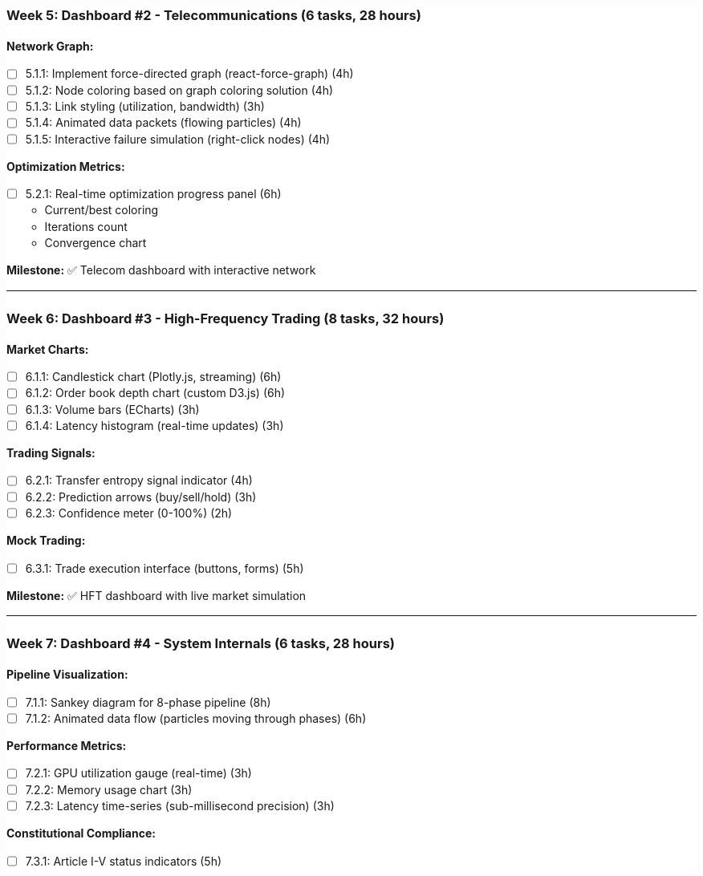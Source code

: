 ### Week 5: Dashboard #2 - Telecommunications (6 tasks, 28 hours)

**Network Graph:**
- [ ] 5.1.1: Implement force-directed graph (react-force-graph) (4h)
- [ ] 5.1.2: Node coloring based on graph coloring solution (4h)
- [ ] 5.1.3: Link styling (utilization, bandwidth) (3h)
- [ ] 5.1.4: Animated data packets (flowing particles) (4h)
- [ ] 5.1.5: Interactive failure simulation (right-click nodes) (4h)

**Optimization Metrics:**
- [ ] 5.2.1: Real-time optimization progress panel (6h)
  - Current/best coloring
  - Iterations count
  - Convergence chart

**Milestone:** ✅ Telecom dashboard with interactive network

---

### Week 6: Dashboard #3 - High-Frequency Trading (8 tasks, 32 hours)

**Market Charts:**
- [ ] 6.1.1: Candlestick chart (Plotly.js, streaming) (6h)
- [ ] 6.1.2: Order book depth chart (custom D3.js) (6h)
- [ ] 6.1.3: Volume bars (ECharts) (3h)
- [ ] 6.1.4: Latency histogram (real-time updates) (3h)

**Trading Signals:**
- [ ] 6.2.1: Transfer entropy signal indicator (4h)
- [ ] 6.2.2: Prediction arrows (buy/sell/hold) (3h)
- [ ] 6.2.3: Confidence meter (0-100%) (2h)

**Mock Trading:**
- [ ] 6.3.1: Trade execution interface (buttons, forms) (5h)

**Milestone:** ✅ HFT dashboard with live market simulation

---

### Week 7: Dashboard #4 - System Internals (6 tasks, 28 hours)

**Pipeline Visualization:**
- [ ] 7.1.1: Sankey diagram for 8-phase pipeline (8h)
- [ ] 7.1.2: Animated data flow (particles moving through phases) (6h)

**Performance Metrics:**
- [ ] 7.2.1: GPU utilization gauge (real-time) (3h)
- [ ] 7.2.2: Memory usage chart (3h)
- [ ] 7.2.3: Latency time-series (sub-millisecond precision) (3h)

**Constitutional Compliance:**
- [ ] 7.3.1: Article I-V status indicators (5h)
